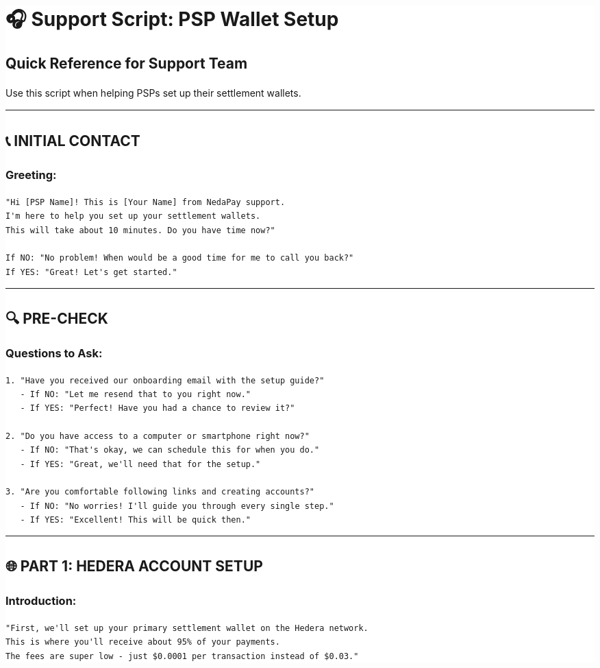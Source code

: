 # 🎧 Support Script: PSP Wallet Setup

## Quick Reference for Support Team

Use this script when helping PSPs set up their settlement wallets.

---

## 📞 INITIAL CONTACT

### Greeting:
```
"Hi [PSP Name]! This is [Your Name] from NedaPay support. 
I'm here to help you set up your settlement wallets. 
This will take about 10 minutes. Do you have time now?"

If NO: "No problem! When would be a good time for me to call you back?"
If YES: "Great! Let's get started."
```

---

## 🔍 PRE-CHECK

### Questions to Ask:
```
1. "Have you received our onboarding email with the setup guide?"
   - If NO: "Let me resend that to you right now."
   - If YES: "Perfect! Have you had a chance to review it?"

2. "Do you have access to a computer or smartphone right now?"
   - If NO: "That's okay, we can schedule this for when you do."
   - If YES: "Great, we'll need that for the setup."

3. "Are you comfortable following links and creating accounts?"
   - If NO: "No worries! I'll guide you through every single step."
   - If YES: "Excellent! This will be quick then."
```

---

## 🌐 PART 1: HEDERA ACCOUNT SETUP

### Introduction:
```
"First, we'll set up your primary settlement wallet on the Hedera network. 
This is where you'll receive about 95% of your payments. 
The fees are super low - just $0.0001 per transaction instead of $0.03."
```
